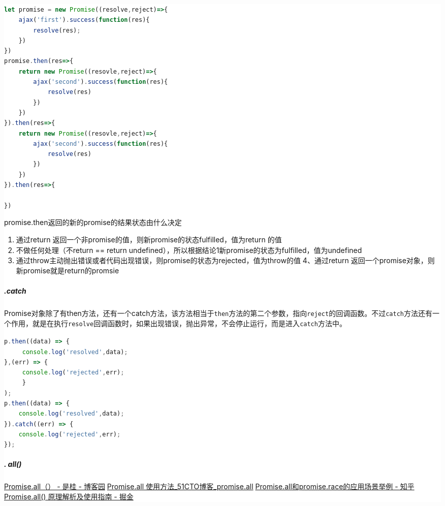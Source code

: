```js
let promise = new Promise((resolve,reject)=>{
    ajax('first').success(function(res){
        resolve(res);
    })
})
promise.then(res=>{
    return new Promise((resovle,reject)=>{
        ajax('second').success(function(res){
            resolve(res)
        })
    })
}).then(res=>{
    return new Promise((resovle,reject)=>{
        ajax('second').success(function(res){
            resolve(res)
        })
    })
}).then(res=>{
    
})
```
promise.then返回的新的promise的结果状态由什么决定
1. 通过return 返回一个非promise的值，则新promise的状态fulfilled，值为return 的值
2. 不做任何处理（不return == return undefined），所以根据结论1新promise的状态为fulfilled，值为undefined
3. 通过throw主动抛出错误或者代码出现错误，则promise的状态为rejected，值为throw的值
4、通过return 返回一个promise对象，则新promise就是return的promsie

##### .catch
Promise对象除了有then方法，还有一个catch方法，该方法相当于`then`方法的第二个参数，指向`reject`的回调函数。不过`catch`方法还有一个作用，就是在执行`resolve`回调函数时，如果出现错误，抛出异常，不会停止运行，而是进入`catch`方法中。
```js
p.then((data) => {
     console.log('resolved',data);
},(err) => {
     console.log('rejected',err);
     }
); 
p.then((data) => {
    console.log('resolved',data);
}).catch((err) => {
    console.log('rejected',err);
});

```

##### . all()
[Promise.all（） - 是桂 - 博客园](https://www.cnblogs.com/rickdiculous/p/13580329.html)
[Promise.all 使用方法\_51CTO博客\_promise.all](https://blog.51cto.com/u_15105778/6083783)
[Promise.all和promise.race的应用场景举例 - 知乎](https://zhuanlan.zhihu.com/p/402219884)
[Promise.all() 原理解析及使用指南 - 掘金](https://juejin.cn/post/7003713678419705870?searchId=20231010195816955BC21C05B262E95CCB)
